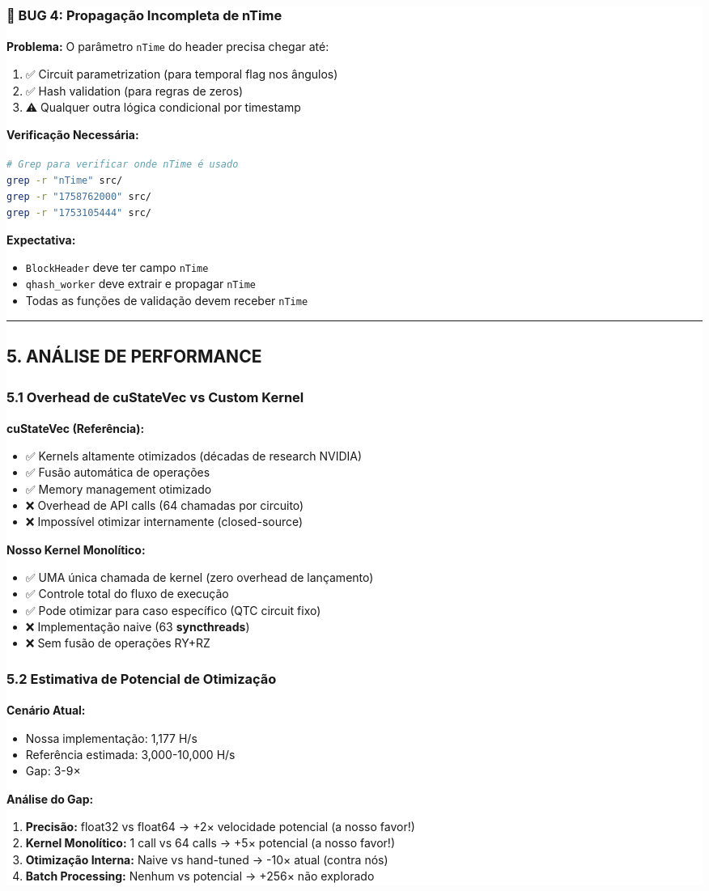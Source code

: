 ### 🐛 BUG 4: Propagação Incompleta de nTime

**Problema:**
O parâmetro `nTime` do header precisa chegar até:
1. ✅ Circuit parametrization (para temporal flag nos ângulos)
2. ✅ Hash validation (para regras de zeros)
3. ⚠️ Qualquer outra lógica condicional por timestamp

**Verificação Necessária:**
```bash
# Grep para verificar onde nTime é usado
grep -r "nTime" src/
grep -r "1758762000" src/
grep -r "1753105444" src/
```

**Expectativa:**
- `BlockHeader` deve ter campo `nTime`
- `qhash_worker` deve extrair e propagar `nTime`
- Todas as funções de validação devem receber `nTime`

---

## 5. ANÁLISE DE PERFORMANCE

### 5.1 Overhead de cuStateVec vs Custom Kernel

**cuStateVec (Referência):**
- ✅ Kernels altamente otimizados (décadas de research NVIDIA)
- ✅ Fusão automática de operações
- ✅ Memory management otimizado
- ❌ Overhead de API calls (64 chamadas por circuito)
- ❌ Impossível otimizar internamente (closed-source)

**Nosso Kernel Monolítico:**
- ✅ UMA única chamada de kernel (zero overhead de lançamento)
- ✅ Controle total do fluxo de execução
- ✅ Pode otimizar para caso específico (QTC circuit fixo)
- ❌ Implementação naive (63 __syncthreads__)
- ❌ Sem fusão de operações RY+RZ

### 5.2 Estimativa de Potencial de Otimização

**Cenário Atual:**
- Nossa implementação: 1,177 H/s
- Referência estimada: 3,000-10,000 H/s
- Gap: 3-9×

**Análise do Gap:**
1. **Precisão:** float32 vs float64 → +2× velocidade potencial (a nosso favor!)
2. **Kernel Monolítico:** 1 call vs 64 calls → +5× potencial (a nosso favor!)
3. **Otimização Interna:** Naive vs hand-tuned → -10× atual (contra nós)
4. **Batch Processing:** Nenhum vs potencial → +256× não explorado
